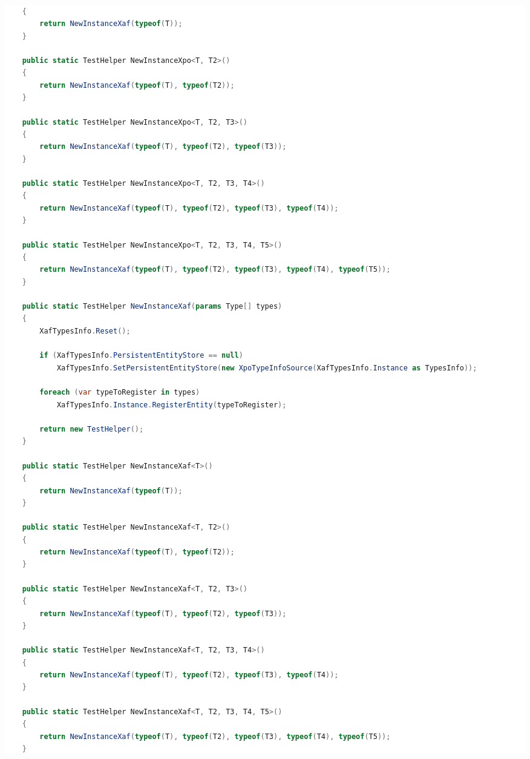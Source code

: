 ```cs
    {
        return NewInstanceXaf(typeof(T));
    }

    public static TestHelper NewInstanceXpo<T, T2>()
    {
        return NewInstanceXaf(typeof(T), typeof(T2));
    }

    public static TestHelper NewInstanceXpo<T, T2, T3>()
    {
        return NewInstanceXaf(typeof(T), typeof(T2), typeof(T3));
    }

    public static TestHelper NewInstanceXpo<T, T2, T3, T4>()
    {
        return NewInstanceXaf(typeof(T), typeof(T2), typeof(T3), typeof(T4));
    }

    public static TestHelper NewInstanceXpo<T, T2, T3, T4, T5>()
    {
        return NewInstanceXaf(typeof(T), typeof(T2), typeof(T3), typeof(T4), typeof(T5));
    }

    public static TestHelper NewInstanceXaf(params Type[] types)
    {
        XafTypesInfo.Reset();

        if (XafTypesInfo.PersistentEntityStore == null)
            XafTypesInfo.SetPersistentEntityStore(new XpoTypeInfoSource(XafTypesInfo.Instance as TypesInfo));

        foreach (var typeToRegister in types)
            XafTypesInfo.Instance.RegisterEntity(typeToRegister);

        return new TestHelper();
    }

    public static TestHelper NewInstanceXaf<T>()
    {
        return NewInstanceXaf(typeof(T));
    }

    public static TestHelper NewInstanceXaf<T, T2>()
    {
        return NewInstanceXaf(typeof(T), typeof(T2));
    }

    public static TestHelper NewInstanceXaf<T, T2, T3>()
    {
        return NewInstanceXaf(typeof(T), typeof(T2), typeof(T3));
    }

    public static TestHelper NewInstanceXaf<T, T2, T3, T4>()
    {
        return NewInstanceXaf(typeof(T), typeof(T2), typeof(T3), typeof(T4));
    }

    public static TestHelper NewInstanceXaf<T, T2, T3, T4, T5>()
    {
        return NewInstanceXaf(typeof(T), typeof(T2), typeof(T3), typeof(T4), typeof(T5));
    }

```